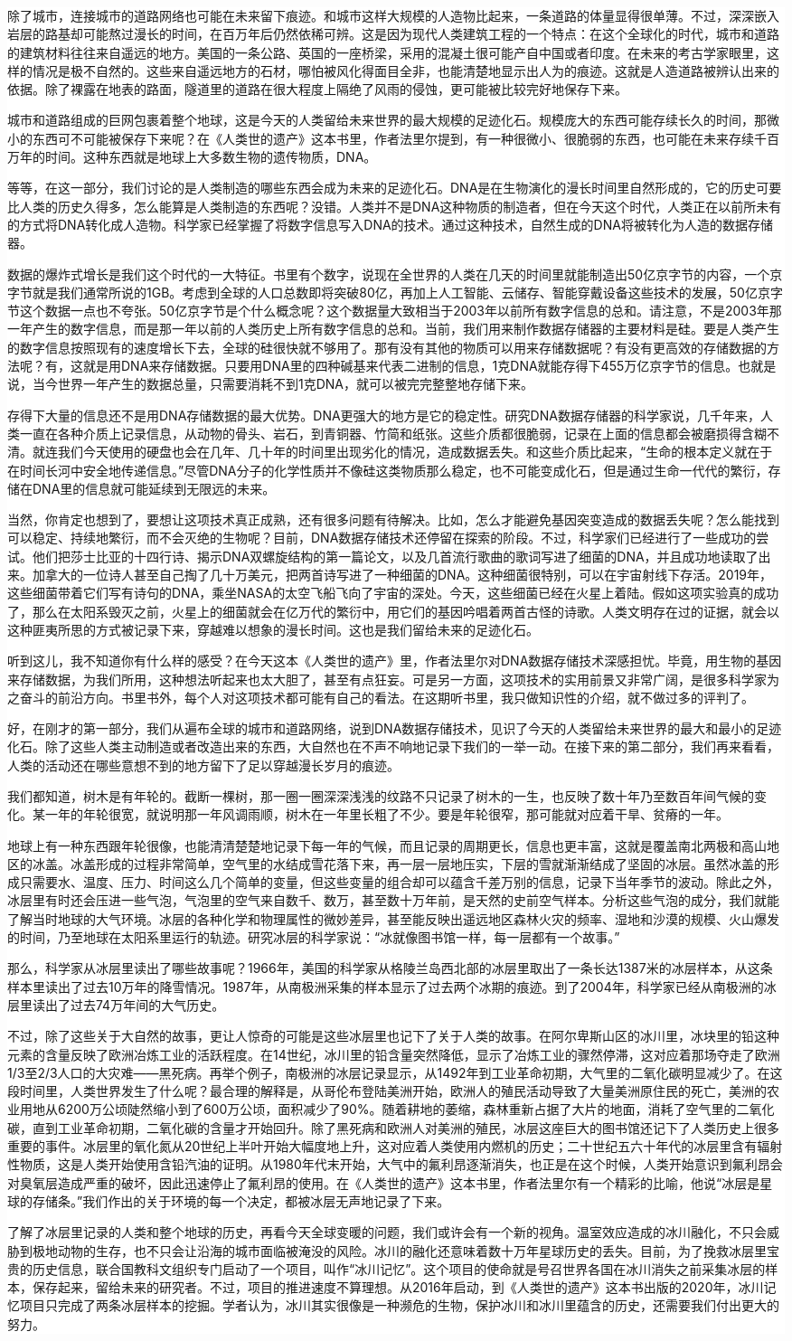 除了城市，连接城市的道路网络也可能在未来留下痕迹。和城市这样大规模的人造物比起来，一条道路的体量显得很单薄。不过，深深嵌入岩层的路基却可能熬过漫长的时间，在百万年后仍然依稀可辨。这是因为现代人类建筑工程的一个特点：在这个全球化的时代，城市和道路的建筑材料往往来自遥远的地方。美国的一条公路、英国的一座桥梁，采用的混凝土很可能产自中国或者印度。在未来的考古学家眼里，这样的情况是极不自然的。这些来自遥远地方的石材，哪怕被风化得面目全非，也能清楚地显示出人为的痕迹。这就是人造道路被辨认出来的依据。除了裸露在地表的路面，隧道里的道路在很大程度上隔绝了风雨的侵蚀，更可能被比较完好地保存下来。

城市和道路组成的巨网包裹着整个地球，这是今天的人类留给未来世界的最大规模的足迹化石。规模庞大的东西可能存续长久的时间，那微小的东西可不可能被保存下来呢？在《人类世的遗产》这本书里，作者法里尔提到，有一种很微小、很脆弱的东西，也可能在未来存续千百万年的时间。这种东西就是地球上大多数生物的遗传物质，DNA。

等等，在这一部分，我们讨论的是人类制造的哪些东西会成为未来的足迹化石。DNA是在生物演化的漫长时间里自然形成的，它的历史可要比人类的历史久得多，怎么能算是人类制造的东西呢？没错。人类并不是DNA这种物质的制造者，但在今天这个时代，人类正在以前所未有的方式将DNA转化成人造物。科学家已经掌握了将数字信息写入DNA的技术。通过这种技术，自然生成的DNA将被转化为人造的数据存储器。

数据的爆炸式增长是我们这个时代的一大特征。书里有个数字，说现在全世界的人类在几天的时间里就能制造出50亿京字节的内容，一个京字节就是我们通常所说的1GB。考虑到全球的人口总数即将突破80亿，再加上人工智能、云储存、智能穿戴设备这些技术的发展，50亿京字节这个数据一点也不夸张。50亿京字节是个什么概念呢？这个数据量大致相当于2003年以前所有数字信息的总和。请注意，不是2003年那一年产生的数字信息，而是那一年以前的人类历史上所有数字信息的总和。当前，我们用来制作数据存储器的主要材料是硅。要是人类产生的数字信息按照现有的速度增长下去，全球的硅很快就不够用了。那有没有其他的物质可以用来存储数据呢？有没有更高效的存储数据的方法呢？有，这就是用DNA来存储数据。只要用DNA里的四种碱基来代表二进制的信息，1克DNA就能存得下455万亿京字节的信息。也就是说，当今世界一年产生的数据总量，只需要消耗不到1克DNA，就可以被完完整整地存储下来。

存得下大量的信息还不是用DNA存储数据的最大优势。DNA更强大的地方是它的稳定性。研究DNA数据存储器的科学家说，几千年来，人类一直在各种介质上记录信息，从动物的骨头、岩石，到青铜器、竹简和纸张。这些介质都很脆弱，记录在上面的信息都会被磨损得含糊不清。就连我们今天使用的硬盘也会在几年、几十年的时间里出现劣化的情况，造成数据丢失。和这些介质比起来，“生命的根本定义就在于在时间长河中安全地传递信息。”尽管DNA分子的化学性质并不像硅这类物质那么稳定，也不可能变成化石，但是通过生命一代代的繁衍，存储在DNA里的信息就可能延续到无限远的未来。

当然，你肯定也想到了，要想让这项技术真正成熟，还有很多问题有待解决。比如，怎么才能避免基因突变造成的数据丢失呢？怎么能找到可以稳定、持续地繁衍，而不会灭绝的生物呢？目前，DNA数据存储技术还停留在探索的阶段。不过，科学家们已经进行了一些成功的尝试。他们把莎士比亚的十四行诗、揭示DNA双螺旋结构的第一篇论文，以及几首流行歌曲的歌词写进了细菌的DNA，并且成功地读取了出来。加拿大的一位诗人甚至自己掏了几十万美元，把两首诗写进了一种细菌的DNA。这种细菌很特别，可以在宇宙射线下存活。2019年，这些细菌带着它们写有诗句的DNA，乘坐NASA的太空飞船飞向了宇宙的深处。今天，这些细菌已经在火星上着陆。假如这项实验真的成功了，那么在太阳系毁灭之前，火星上的细菌就会在亿万代的繁衍中，用它们的基因吟唱着两首古怪的诗歌。人类文明存在过的证据，就会以这种匪夷所思的方式被记录下来，穿越难以想象的漫长时间。这也是我们留给未来的足迹化石。

听到这儿，我不知道你有什么样的感受？在今天这本《人类世的遗产》里，作者法里尔对DNA数据存储技术深感担忧。毕竟，用生物的基因来存储数据，为我们所用，这种想法听起来也太大胆了，甚至有点狂妄。可是另一方面，这项技术的实用前景又非常广阔，是很多科学家为之奋斗的前沿方向。书里书外，每个人对这项技术都可能有自己的看法。在这期听书里，我只做知识性的介绍，就不做过多的评判了。



好，在刚才的第一部分，我们从遍布全球的城市和道路网络，说到DNA数据存储技术，见识了今天的人类留给未来世界的最大和最小的足迹化石。除了这些人类主动制造或者改造出来的东西，大自然也在不声不响地记录下我们的一举一动。在接下来的第二部分，我们再来看看，人类的活动还在哪些意想不到的地方留下了足以穿越漫长岁月的痕迹。

我们都知道，树木是有年轮的。截断一棵树，那一圈一圈深深浅浅的纹路不只记录了树木的一生，也反映了数十年乃至数百年间气候的变化。某一年的年轮很宽，就说明那一年风调雨顺，树木在一年里长粗了不少。要是年轮很窄，那可能就对应着干旱、贫瘠的一年。

地球上有一种东西跟年轮很像，也能清清楚楚地记录下每一年的气候，而且记录的周期更长，信息也更丰富，这就是覆盖南北两极和高山地区的冰盖。冰盖形成的过程非常简单，空气里的水结成雪花落下来，再一层一层地压实，下层的雪就渐渐结成了坚固的冰层。虽然冰盖的形成只需要水、温度、压力、时间这么几个简单的变量，但这些变量的组合却可以蕴含千差万别的信息，记录下当年季节的波动。除此之外，冰层里有时还会压进一些气泡，气泡里的空气来自数千、数万，甚至数十万年前，是天然的史前空气样本。分析这些气泡的成分，我们就能了解当时地球的大气环境。冰层的各种化学和物理属性的微妙差异，甚至能反映出遥远地区森林火灾的频率、湿地和沙漠的规模、火山爆发的时间，乃至地球在太阳系里运行的轨迹。研究冰层的科学家说：“冰就像图书馆一样，每一层都有一个故事。”

那么，科学家从冰层里读出了哪些故事呢？1966年，美国的科学家从格陵兰岛西北部的冰层里取出了一条长达1387米的冰层样本，从这条样本里读出了过去10万年的降雪情况。1987年，从南极洲采集的样本显示了过去两个冰期的痕迹。到了2004年，科学家已经从南极洲的冰层里读出了过去74万年间的大气历史。

不过，除了这些关于大自然的故事，更让人惊奇的可能是这些冰层里也记下了关于人类的故事。在阿尔卑斯山区的冰川里，冰块里的铅这种元素的含量反映了欧洲冶炼工业的活跃程度。在14世纪，冰川里的铅含量突然降低，显示了冶炼工业的骤然停滞，这对应着那场夺走了欧洲1/3至2/3人口的大灾难——黑死病。再举个例子，南极洲的冰层记录显示，从1492年到工业革命初期，大气里的二氧化碳明显减少了。在这段时间里，人类世界发生了什么呢？最合理的解释是，从哥伦布登陆美洲开始，欧洲人的殖民活动导致了大量美洲原住民的死亡，美洲的农业用地从6200万公顷陡然缩小到了600万公顷，面积减少了90%。随着耕地的萎缩，森林重新占据了大片的地面，消耗了空气里的二氧化碳，直到工业革命初期，二氧化碳的含量才开始回升。除了黑死病和欧洲人对美洲的殖民，冰层这座巨大的图书馆还记下了人类历史上很多重要的事件。冰层里的氧化氮从20世纪上半叶开始大幅度地上升，这对应着人类使用内燃机的历史；二十世纪五六十年代的冰层里含有辐射性物质，这是人类开始使用含铅汽油的证明。从1980年代末开始，大气中的氟利昂逐渐消失，也正是在这个时候，人类开始意识到氟利昂会对臭氧层造成严重的破坏，因此迅速停止了氟利昂的使用。在《人类世的遗产》这本书里，作者法里尔有一个精彩的比喻，他说“冰层是星球的存储条。”我们作出的关于环境的每一个决定，都被冰层无声地记录了下来。

了解了冰层里记录的人类和整个地球的历史，再看今天全球变暖的问题，我们或许会有一个新的视角。温室效应造成的冰川融化，不只会威胁到极地动物的生存，也不只会让沿海的城市面临被淹没的风险。冰川的融化还意味着数十万年星球历史的丢失。目前，为了挽救冰层里宝贵的历史信息，联合国教科文组织专门启动了一个项目，叫作“冰川记忆”。这个项目的使命就是号召世界各国在冰川消失之前采集冰层的样本，保存起来，留给未来的研究者。不过，项目的推进速度不算理想。从2016年启动，到《人类世的遗产》这本书出版的2020年，冰川记忆项目只完成了两条冰层样本的挖掘。学者认为，冰川其实很像是一种濒危的生物，保护冰川和冰川里蕴含的历史，还需要我们付出更大的努力。

